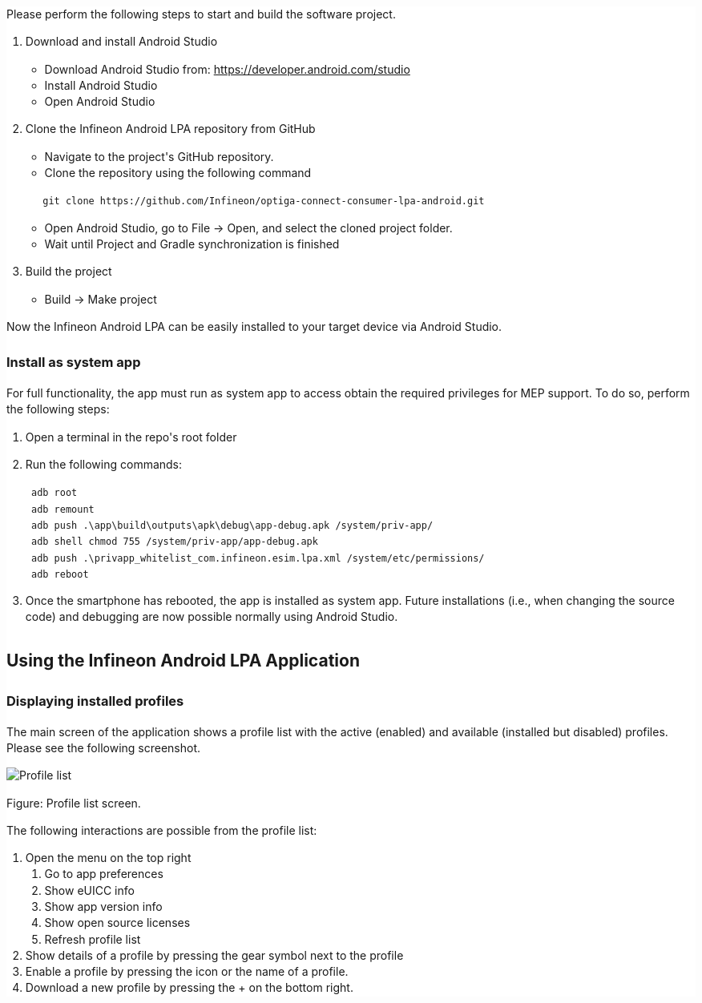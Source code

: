 Please perform the following steps to start and build the software project.

1. Download and install Android Studio
    - Download Android Studio from: <https://developer.android.com/studio>
    - Install Android Studio
    - Open Android Studio
2. Clone the Infineon Android LPA repository from GitHub
    - Navigate to the project's GitHub repository.
    - Clone the repository using the following command

   ```text
      git clone https://github.com/Infineon/optiga-connect-consumer-lpa-android.git
    ```

    - Open Android Studio, go to File -> Open, and select the cloned project folder.
    - Wait until Project and Gradle synchronization is finished
3. Build the project
    - Build -&gt; Make project

Now the Infineon Android LPA can be easily installed to your target
device via Android Studio.

### Install as system app

For full functionality, the app must run as system app to access obtain the required privileges for MEP support. To do so, perform the following steps:

1. Open a terminal in the repo's root folder
2. Run the following commands:

   ```text
    adb root
    adb remount
    adb push .\app\build\outputs\apk\debug\app-debug.apk /system/priv-app/ 
    adb shell chmod 755 /system/priv-app/app-debug.apk
    adb push .\privapp_whitelist_com.infineon.esim.lpa.xml /system/etc/permissions/
    adb reboot
    ```

3. Once the smartphone has rebooted, the app is installed as system app. Future installations (i.e., when changing the source code) and debugging are now possible normally using Android Studio.

## Using the Infineon Android LPA Application

### Displaying installed profiles

The main screen of the application shows a profile list with the active
(enabled) and available (installed but disabled) profiles. Please see
the following screenshot.

![Profile list](images/screenshot_profile_list.png)

Figure: Profile list screen.

The following interactions are possible from the profile list:

1. Open the menu on the top right
    1. Go to app preferences
    2. Show eUICC info
    3. Show app version info
    4. Show open source licenses
    5. Refresh profile list
2. Show details of a profile by pressing the gear symbol next to the profile
3. Enable a profile by pressing the icon or the name of a profile.
4. Download a new profile by pressing the + on the bottom right.
   ```